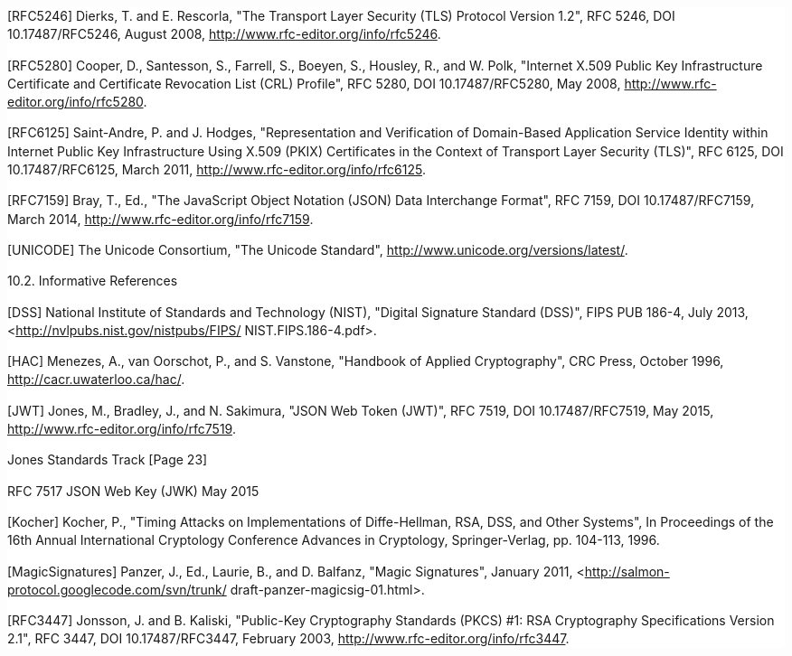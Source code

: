 [RFC5246] Dierks, T. and E. Rescorla, "The Transport Layer Security
(TLS) Protocol Version 1.2", RFC 5246,
DOI 10.17487/RFC5246, August 2008,
<http://www.rfc-editor.org/info/rfc5246>.

[RFC5280] Cooper, D., Santesson, S., Farrell, S., Boeyen, S.,
Housley, R., and W. Polk, "Internet X.509 Public Key
Infrastructure Certificate and Certificate Revocation List
(CRL) Profile", RFC 5280, DOI 10.17487/RFC5280, May 2008,
<http://www.rfc-editor.org/info/rfc5280>.

[RFC6125] Saint-Andre, P. and J. Hodges, "Representation and
Verification of Domain-Based Application Service Identity
within Internet Public Key Infrastructure Using X.509
(PKIX) Certificates in the Context of Transport Layer
Security (TLS)", RFC 6125, DOI 10.17487/RFC6125, March
2011, <http://www.rfc-editor.org/info/rfc6125>.

[RFC7159] Bray, T., Ed., "The JavaScript Object Notation (JSON) Data
Interchange Format", RFC 7159, DOI 10.17487/RFC7159, March
2014, <http://www.rfc-editor.org/info/rfc7159>.

[UNICODE] The Unicode Consortium, "The Unicode Standard",
<http://www.unicode.org/versions/latest/>.

10.2. Informative References

[DSS] National Institute of Standards and Technology (NIST),
"Digital Signature Standard (DSS)", FIPS PUB 186-4, July
2013, <http://nvlpubs.nist.gov/nistpubs/FIPS/
NIST.FIPS.186-4.pdf>.

[HAC] Menezes, A., van Oorschot, P., and S. Vanstone, "Handbook
of Applied Cryptography", CRC Press, October 1996,
<http://cacr.uwaterloo.ca/hac/>.

[JWT] Jones, M., Bradley, J., and N. Sakimura, "JSON Web Token
(JWT)", RFC 7519, DOI 10.17487/RFC7519, May 2015,
<http://www.rfc-editor.org/info/rfc7519>.

Jones Standards Track [Page 23]

RFC 7517 JSON Web Key (JWK) May 2015

[Kocher] Kocher, P., "Timing Attacks on Implementations of
Diffe-Hellman, RSA, DSS, and Other Systems", In
Proceedings of the 16th Annual International Cryptology
Conference Advances in Cryptology, Springer-Verlag, pp.
104-113, 1996.

[MagicSignatures]
Panzer, J., Ed., Laurie, B., and D. Balfanz, "Magic
Signatures", January 2011,
<http://salmon-protocol.googlecode.com/svn/trunk/
draft-panzer-magicsig-01.html>.

[RFC3447] Jonsson, J. and B. Kaliski, "Public-Key Cryptography
Standards (PKCS) #1: RSA Cryptography Specifications
Version 2.1", RFC 3447, DOI 10.17487/RFC3447, February
2003, <http://www.rfc-editor.org/info/rfc3447>.
